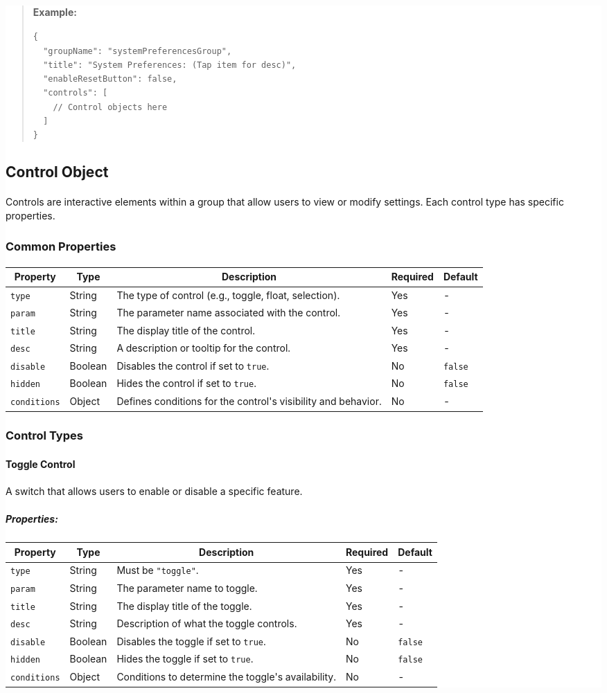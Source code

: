 > **Example:**
>
> ```
> {
>   "groupName": "systemPreferencesGroup",
>   "title": "System Preferences: (Tap item for desc)",
>   "enableResetButton": false,
>   "controls": [
>     // Control objects here
>   ]
> }
>
> ```

## Control Object

Controls are interactive elements within a group that allow users to view or modify settings. Each control type has specific properties.

### Common Properties

| Property | Type | Description | Required | Default |
| --- | --- | --- | --- | --- |
| `type` | String | The type of control (e.g., toggle, float, selection). | Yes | \-  |
| `param` | String | The parameter name associated with the control. | Yes | \-  |
| `title` | String | The display title of the control. | Yes | \-  |
| `desc` | String | A description or tooltip for the control. | Yes | \-  |
| `disable` | Boolean | Disables the control if set to `true`. | No  | `false` |
| `hidden` | Boolean | Hides the control if set to `true`. | No  | `false` |
| `conditions` | Object | Defines conditions for the control's visibility and behavior. | No  | \-  |

### Control Types

#### Toggle Control

A switch that allows users to enable or disable a specific feature.

##### Properties:

| Property | Type | Description | Required | Default |
| --- | --- | --- | --- | --- |
| `type` | String | Must be `"toggle"`. | Yes | \-  |
| `param` | String | The parameter name to toggle. | Yes | \-  |
| `title` | String | The display title of the toggle. | Yes | \-  |
| `desc` | String | Description of what the toggle controls. | Yes | \-  |
| `disable` | Boolean | Disables the toggle if set to `true`. | No  | `false` |
| `hidden` | Boolean | Hides the toggle if set to `true`. | No  | `false` |
| `conditions` | Object | Conditions to determine the toggle's availability. | No  | \-  |

